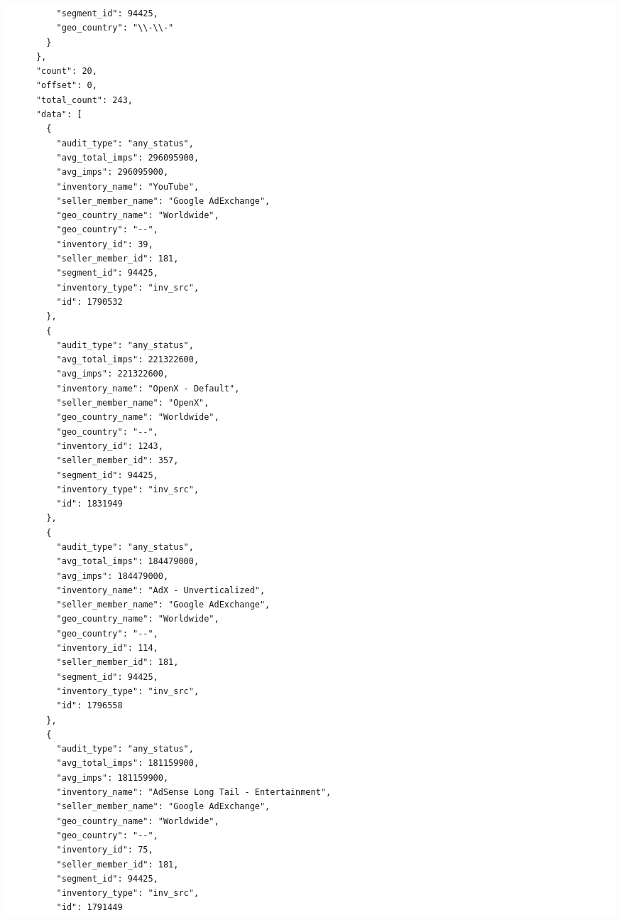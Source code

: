 ```
          "segment_id": 94425,
          "geo_country": "\\-\\-"
        }
      },
      "count": 20,
      "offset": 0,
      "total_count": 243,
      "data": [
        {
          "audit_type": "any_status",
          "avg_total_imps": 296095900,
          "avg_imps": 296095900,
          "inventory_name": "YouTube",
          "seller_member_name": "Google AdExchange",
          "geo_country_name": "Worldwide",
          "geo_country": "--",
          "inventory_id": 39,
          "seller_member_id": 181,
          "segment_id": 94425,
          "inventory_type": "inv_src",
          "id": 1790532
        },
        {
          "audit_type": "any_status",
          "avg_total_imps": 221322600,
          "avg_imps": 221322600,
          "inventory_name": "OpenX - Default",
          "seller_member_name": "OpenX",
          "geo_country_name": "Worldwide",
          "geo_country": "--",
          "inventory_id": 1243,
          "seller_member_id": 357,
          "segment_id": 94425,
          "inventory_type": "inv_src",
          "id": 1831949
        },
        {
          "audit_type": "any_status",
          "avg_total_imps": 184479000,
          "avg_imps": 184479000,
          "inventory_name": "AdX - Unverticalized",
          "seller_member_name": "Google AdExchange",
          "geo_country_name": "Worldwide",
          "geo_country": "--",
          "inventory_id": 114,
          "seller_member_id": 181,
          "segment_id": 94425,
          "inventory_type": "inv_src",
          "id": 1796558
        },
        {
          "audit_type": "any_status",
          "avg_total_imps": 181159900,
          "avg_imps": 181159900,
          "inventory_name": "AdSense Long Tail - Entertainment",
          "seller_member_name": "Google AdExchange",
          "geo_country_name": "Worldwide",
          "geo_country": "--",
          "inventory_id": 75,
          "seller_member_id": 181,
          "segment_id": 94425,
          "inventory_type": "inv_src",
          "id": 1791449
```